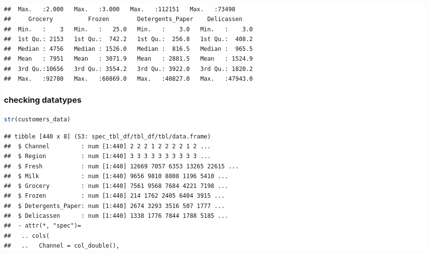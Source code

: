     ##  Max.   :2.000   Max.   :3.000   Max.   :112151   Max.   :73498  
    ##     Grocery          Frozen        Detergents_Paper    Delicassen     
    ##  Min.   :    3   Min.   :   25.0   Min.   :    3.0   Min.   :    3.0  
    ##  1st Qu.: 2153   1st Qu.:  742.2   1st Qu.:  256.8   1st Qu.:  408.2  
    ##  Median : 4756   Median : 1526.0   Median :  816.5   Median :  965.5  
    ##  Mean   : 7951   Mean   : 3071.9   Mean   : 2881.5   Mean   : 1524.9  
    ##  3rd Qu.:10656   3rd Qu.: 3554.2   3rd Qu.: 3922.0   3rd Qu.: 1820.2  
    ##  Max.   :92780   Max.   :60869.0   Max.   :40827.0   Max.   :47943.0

### checking datatypes

``` r
str(customers_data)
```

    ## tibble [440 x 8] (S3: spec_tbl_df/tbl_df/tbl/data.frame)
    ##  $ Channel         : num [1:440] 2 2 2 1 2 2 2 2 1 2 ...
    ##  $ Region          : num [1:440] 3 3 3 3 3 3 3 3 3 3 ...
    ##  $ Fresh           : num [1:440] 12669 7057 6353 13265 22615 ...
    ##  $ Milk            : num [1:440] 9656 9810 8808 1196 5410 ...
    ##  $ Grocery         : num [1:440] 7561 9568 7684 4221 7198 ...
    ##  $ Frozen          : num [1:440] 214 1762 2405 6404 3915 ...
    ##  $ Detergents_Paper: num [1:440] 2674 3293 3516 507 1777 ...
    ##  $ Delicassen      : num [1:440] 1338 1776 7844 1788 5185 ...
    ##  - attr(*, "spec")=
    ##   .. cols(
    ##   ..   Channel = col_double(),